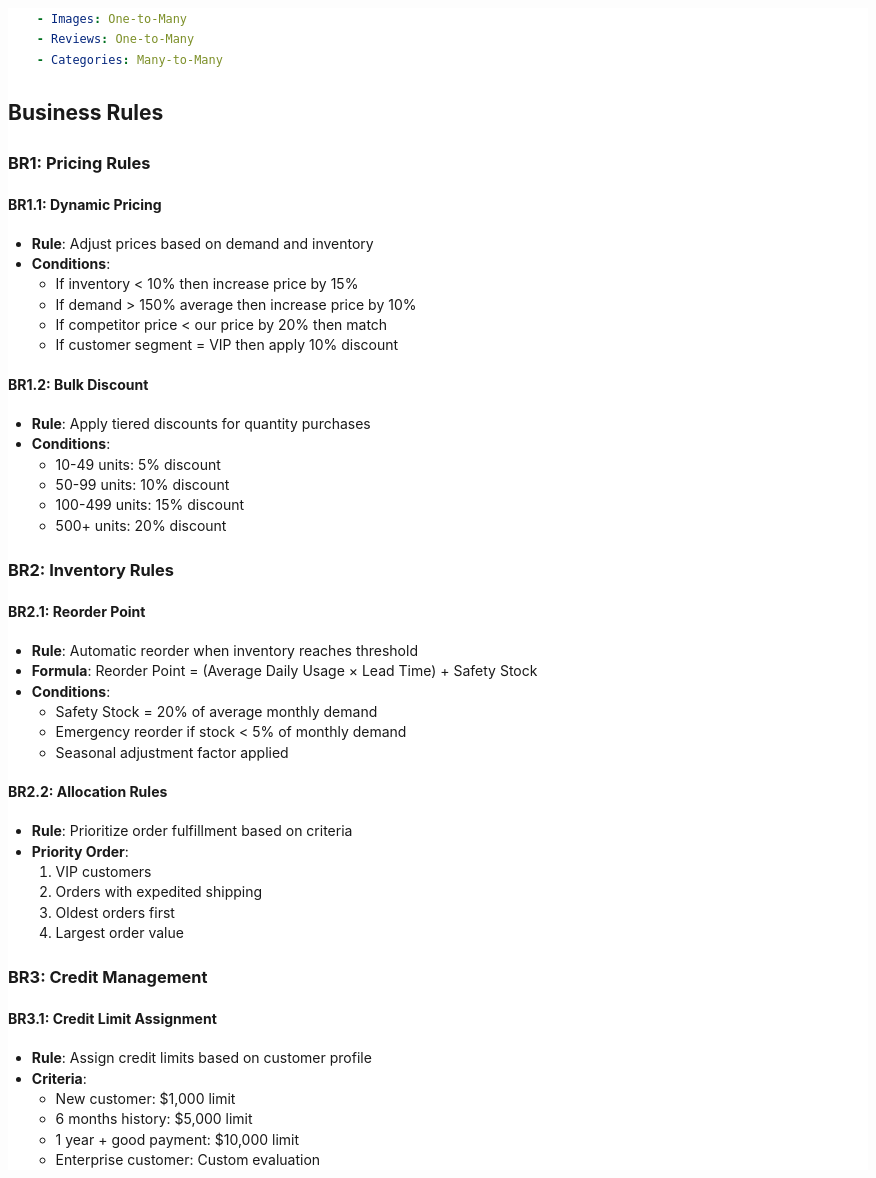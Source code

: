 ```yaml
    - Images: One-to-Many
    - Reviews: One-to-Many
    - Categories: Many-to-Many
```

## Business Rules

### BR1: Pricing Rules

#### BR1.1: Dynamic Pricing
- **Rule**: Adjust prices based on demand and inventory
- **Conditions**:
  - If inventory < 10% then increase price by 15%
  - If demand > 150% average then increase price by 10%
  - If competitor price < our price by 20% then match
  - If customer segment = VIP then apply 10% discount
  
#### BR1.2: Bulk Discount
- **Rule**: Apply tiered discounts for quantity purchases
- **Conditions**:
  - 10-49 units: 5% discount
  - 50-99 units: 10% discount
  - 100-499 units: 15% discount
  - 500+ units: 20% discount

### BR2: Inventory Rules

#### BR2.1: Reorder Point
- **Rule**: Automatic reorder when inventory reaches threshold
- **Formula**: Reorder Point = (Average Daily Usage × Lead Time) + Safety Stock
- **Conditions**:
  - Safety Stock = 20% of average monthly demand
  - Emergency reorder if stock < 5% of monthly demand
  - Seasonal adjustment factor applied

#### BR2.2: Allocation Rules
- **Rule**: Prioritize order fulfillment based on criteria
- **Priority Order**:
  1. VIP customers
  2. Orders with expedited shipping
  3. Oldest orders first
  4. Largest order value

### BR3: Credit Management

#### BR3.1: Credit Limit Assignment
- **Rule**: Assign credit limits based on customer profile
- **Criteria**:
  - New customer: $1,000 limit
  - 6 months history: $5,000 limit
  - 1 year + good payment: $10,000 limit
  - Enterprise customer: Custom evaluation
